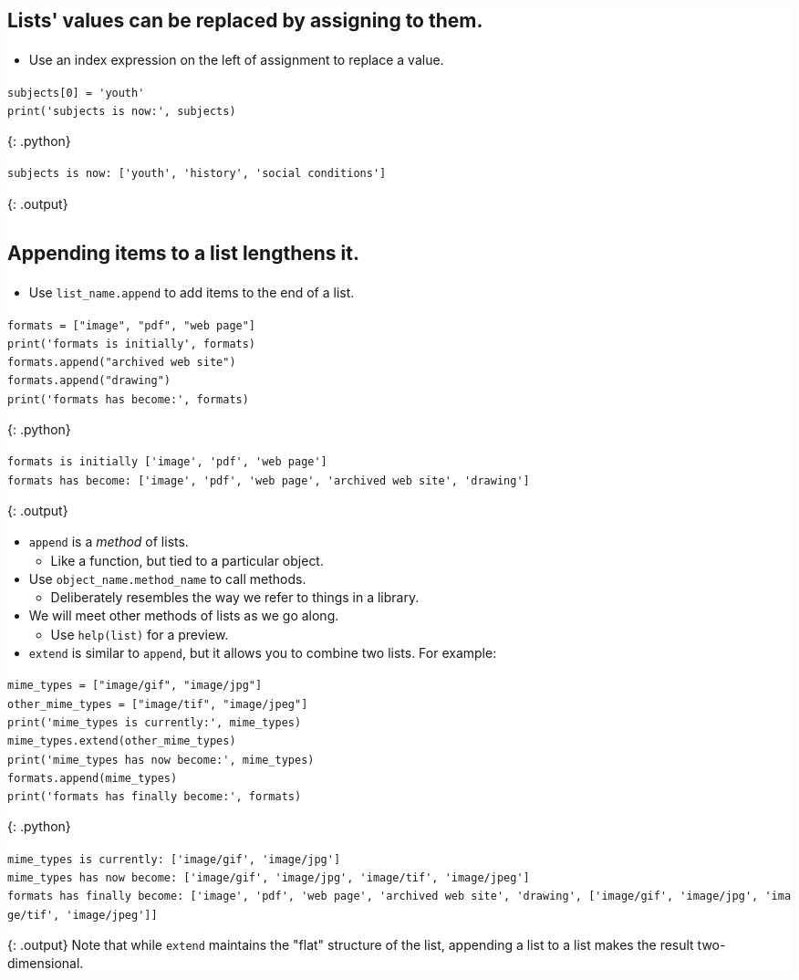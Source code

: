 ## Lists' values can be replaced by assigning to them.

*   Use an index expression on the left of assignment to replace a value.

~~~
subjects[0] = 'youth'
print('subjects is now:', subjects)
~~~
{: .python}
~~~
subjects is now: ['youth', 'history', 'social conditions']
~~~
{: .output}

## Appending items to a list lengthens it.

*   Use `list_name.append` to add items to the end of a list.

~~~
formats = ["image", "pdf", "web page"]
print('formats is initially', formats)
formats.append("archived web site")
formats.append("drawing")
print('formats has become:', formats)
~~~
{: .python}
~~~
formats is initially ['image', 'pdf', 'web page']
formats has become: ['image', 'pdf', 'web page', 'archived web site', 'drawing']
~~~
{: .output}

*   `append` is a *method* of lists.
    *   Like a function, but tied to a particular object.
*   Use `object_name.method_name` to call methods.
    *   Deliberately resembles the way we refer to things in a library.
*   We will meet other methods of lists as we go along.
    *   Use `help(list)` for a preview.
*   `extend` is similar to `append`, but it allows you to combine two lists.  For example:  

~~~
mime_types = ["image/gif", "image/jpg"]
other_mime_types = ["image/tif", "image/jpeg"]
print('mime_types is currently:', mime_types)
mime_types.extend(other_mime_types)
print('mime_types has now become:', mime_types)
formats.append(mime_types)
print('formats has finally become:', formats)
~~~
{: .python}  
~~~
mime_types is currently: ['image/gif', 'image/jpg']
mime_types has now become: ['image/gif', 'image/jpg', 'image/tif', 'image/jpeg']
formats has finally become: ['image', 'pdf', 'web page', 'archived web site', 'drawing', ['image/gif', 'image/jpg', 'image/tif', 'image/jpeg']]
~~~
{: .output}
Note that while `extend` maintains the "flat" structure of the list, appending a list to a list makes the result two-dimensional.
